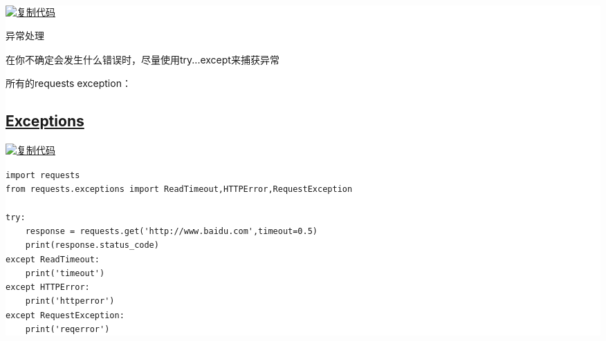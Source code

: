 [![复制代码](https://common.cnblogs.com/images/copycode.gif)](javascript:void(0);)

 

异常处理

在你不确定会发生什么错误时，尽量使用try...except来捕获异常

所有的requests exception：

## [Exceptions](http://www.python-requests.org/en/master/api/#exceptions)

[![复制代码](https://common.cnblogs.com/images/copycode.gif)](javascript:void(0);)

```
import requests
from requests.exceptions import ReadTimeout,HTTPError,RequestException

try:
    response = requests.get('http://www.baidu.com',timeout=0.5)
    print(response.status_code)
except ReadTimeout:
    print('timeout')
except HTTPError:
    print('httperror')
except RequestException:
    print('reqerror')
```